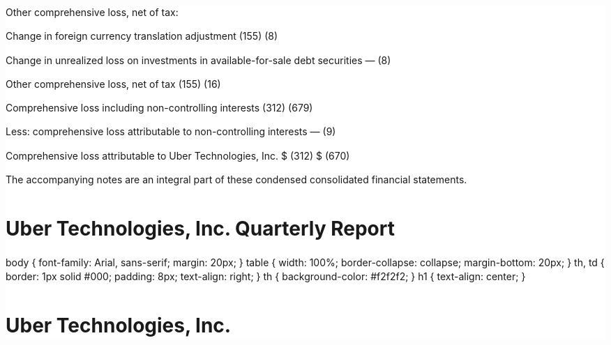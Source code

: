 Other comprehensive loss, net of tax:

Change in foreign currency translation adjustment
(155)
(8)

Change in unrealized loss on investments in available-for-sale debt securities
—
(8)

Other comprehensive loss, net of tax
(155)
(16)

Comprehensive loss including non-controlling interests
(312)
(679)

Less: comprehensive loss attributable to non-controlling interests
—
(9)

Comprehensive loss attributable to Uber Technologies, Inc.
$ (312)
$ (670)

The accompanying notes are an integral part of these condensed consolidated financial statements.
# Uber Technologies, Inc. Quarterly Report

body {
font-family: Arial, sans-serif;
margin: 20px;
}
table {
width: 100%;
border-collapse: collapse;
margin-bottom: 20px;
}
th, td {
border: 1px solid #000;
padding: 8px;
text-align: right;
}
th {
background-color: #f2f2f2;
}
h1 {
text-align: center;
}

# Uber Technologies, Inc.
